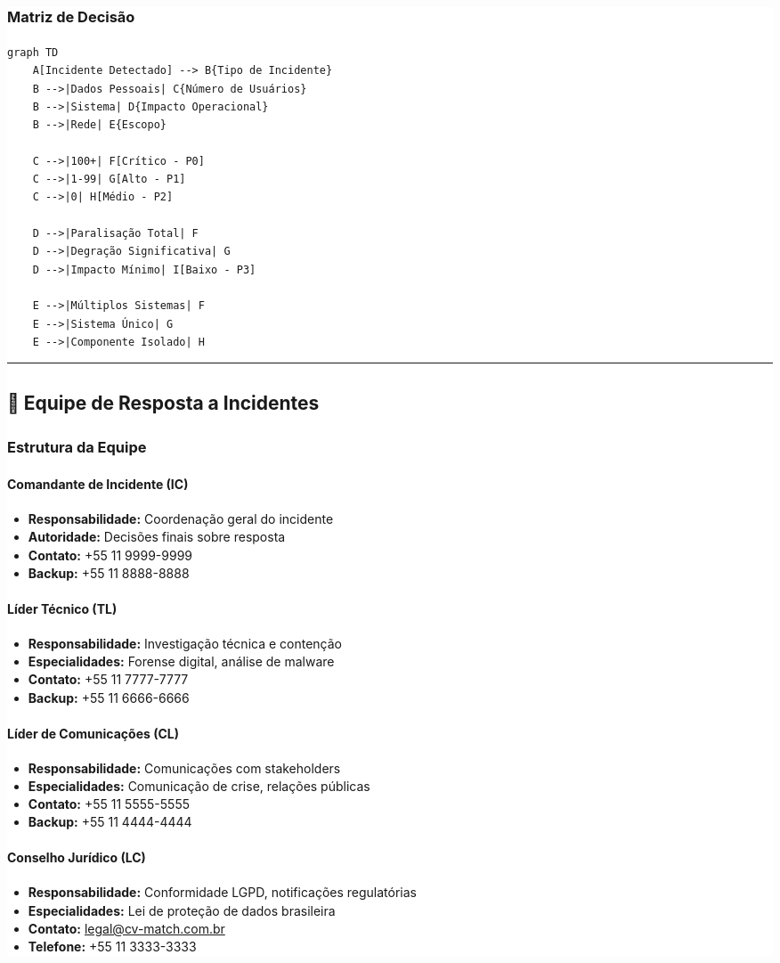 ### Matriz de Decisão

```mermaid
graph TD
    A[Incidente Detectado] --> B{Tipo de Incidente}
    B -->|Dados Pessoais| C{Número de Usuários}
    B -->|Sistema| D{Impacto Operacional}
    B -->|Rede| E{Escopo}

    C -->|100+| F[Crítico - P0]
    C -->|1-99| G[Alto - P1]
    C -->|0| H[Médio - P2]

    D -->|Paralisação Total| F
    D -->|Degração Significativa| G
    D -->|Impacto Mínimo| I[Baixo - P3]

    E -->|Múltiplos Sistemas| F
    E -->|Sistema Único| G
    E -->|Componente Isolado| H
```

---

## 👥 Equipe de Resposta a Incidentes

### Estrutura da Equipe

#### **Comandante de Incidente (IC)**

- **Responsabilidade:** Coordenação geral do incidente
- **Autoridade:** Decisões finais sobre resposta
- **Contato:** +55 11 9999-9999
- **Backup:** +55 11 8888-8888

#### **Líder Técnico (TL)**

- **Responsabilidade:** Investigação técnica e contenção
- **Especialidades:** Forense digital, análise de malware
- **Contato:** +55 11 7777-7777
- **Backup:** +55 11 6666-6666

#### **Líder de Comunicações (CL)**

- **Responsabilidade:** Comunicações com stakeholders
- **Especialidades:** Comunicação de crise, relações públicas
- **Contato:** +55 11 5555-5555
- **Backup:** +55 11 4444-4444

#### **Conselho Jurídico (LC)**

- **Responsabilidade:** Conformidade LGPD, notificações regulatórias
- **Especialidades:** Lei de proteção de dados brasileira
- **Contato:** legal@cv-match.com.br
- **Telefone:** +55 11 3333-3333
